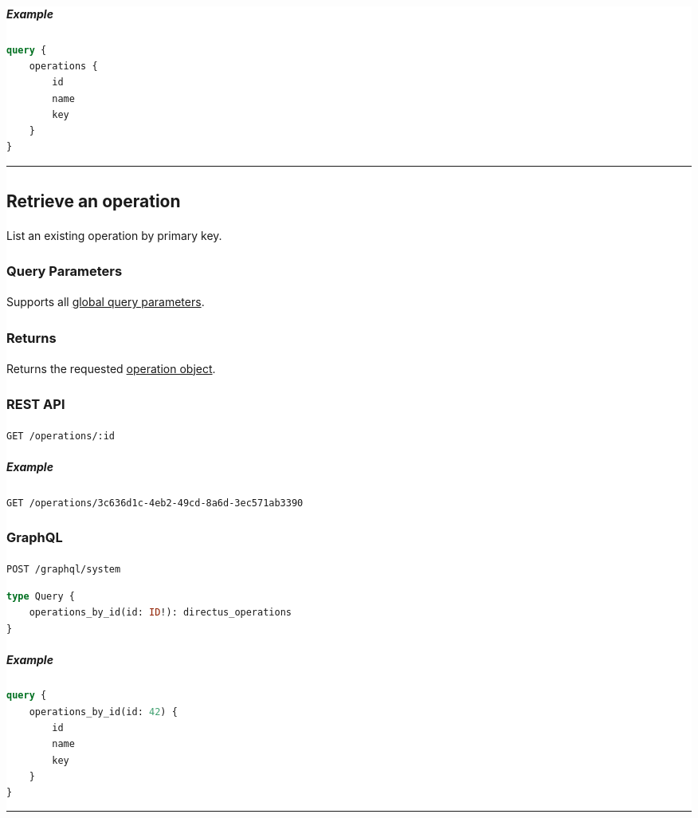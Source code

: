 ##### Example

```graphql
query {
	operations {
		id
		name
		key
	}
}
```

---

## Retrieve an operation

List an existing operation by primary key.

### Query Parameters

Supports all [global query parameters](/reference/query).

### Returns

Returns the requested [operation object](#the-operation-object).

### REST API

```
GET /operations/:id
```

##### Example

```
GET /operations/3c636d1c-4eb2-49cd-8a6d-3ec571ab3390
```

### GraphQL

```
POST /graphql/system
```

```graphql
type Query {
	operations_by_id(id: ID!): directus_operations
}
```

##### Example

```graphql
query {
	operations_by_id(id: 42) {
		id
		name
		key
	}
}
```

---